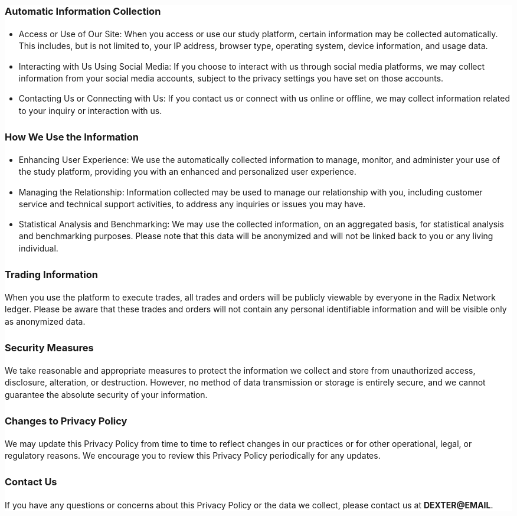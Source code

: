### Automatic Information Collection

- Access or Use of Our Site: When you access or use our study platform, certain information may be collected automatically. This includes, but is not limited to, your IP address, browser type, operating system, device information, and usage data.

- Interacting with Us Using Social Media: If you choose to interact with us through social media platforms, we may collect information from your social media accounts, subject to the privacy settings you have set on those accounts.

- Contacting Us or Connecting with Us: If you contact us or connect with us online or offline, we may collect information related to your inquiry or interaction with us.

### How We Use the Information

- Enhancing User Experience: We use the automatically collected information to manage, monitor, and administer your use of the study platform, providing you with an enhanced and personalized user experience.

- Managing the Relationship: Information collected may be used to manage our relationship with you, including customer service and technical support activities, to address any inquiries or issues you may have.

- Statistical Analysis and Benchmarking: We may use the collected information, on an aggregated basis, for statistical analysis and benchmarking purposes. Please note that this data will be anonymized and will not be linked back to you or any living individual.

### Trading Information

When you use the platform to execute trades, all trades and orders will be publicly viewable by everyone in the Radix Network ledger. Please be aware that these trades and orders will not contain any personal identifiable information and will be visible only as anonymized data.

### Security Measures

We take reasonable and appropriate measures to protect the information we collect and store from unauthorized access, disclosure, alteration, or destruction. However, no method of data transmission or storage is entirely secure, and we cannot guarantee the absolute security of your information.

### Changes to Privacy Policy

We may update this Privacy Policy from time to time to reflect changes in our practices or for other operational, legal, or regulatory reasons. We encourage you to review this Privacy Policy periodically for any updates.

### Contact Us

If you have any questions or concerns about this Privacy Policy or the data we collect, please contact us at **DEXTER@EMAIL**.
